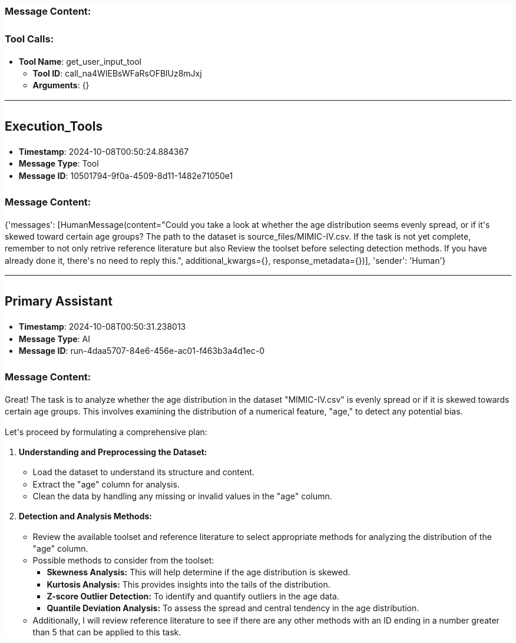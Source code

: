 ### Message Content:



### Tool Calls:
- **Tool Name**: get_user_input_tool
  - **Tool ID**: call_na4WIEBsWFaRsOFBlUz8mJxj
  - **Arguments**: {}

---

## Execution_Tools
- **Timestamp**: 2024-10-08T00:50:24.884367
- **Message Type**: Tool
- **Message ID**: 10501794-9f0a-4509-8d11-1482e71050e1

### Message Content:

{'messages': [HumanMessage(content="Could you take a look at whether the age distribution seems evenly spread, or if it's skewed toward certain age groups? The path to the dataset is source_files/MIMIC-IV.csv. If the task is not yet complete, remember to not only retrive reference literature but also Review the toolset before selecting detection methods. If you have already done it, there's no need to reply this.", additional_kwargs={}, response_metadata={})], 'sender': 'Human'}


---

## Primary Assistant
- **Timestamp**: 2024-10-08T00:50:31.238013
- **Message Type**: AI
- **Message ID**: run-4daa5707-84e6-456e-ac01-f463b3a4d1ec-0

### Message Content:

Great! The task is to analyze whether the age distribution in the dataset "MIMIC-IV.csv" is evenly spread or if it is skewed towards certain age groups. This involves examining the distribution of a numerical feature, "age," to detect any potential bias.

Let's proceed by formulating a comprehensive plan:

1. **Understanding and Preprocessing the Dataset:**
   - Load the dataset to understand its structure and content.
   - Extract the "age" column for analysis.
   - Clean the data by handling any missing or invalid values in the "age" column.

2. **Detection and Analysis Methods:**
   - Review the available toolset and reference literature to select appropriate methods for analyzing the distribution of the "age" column.
   - Possible methods to consider from the toolset:
     - **Skewness Analysis:** This will help determine if the age distribution is skewed.
     - **Kurtosis Analysis:** This provides insights into the tails of the distribution.
     - **Z-score Outlier Detection:** To identify and quantify outliers in the age data.
     - **Quantile Deviation Analysis:** To assess the spread and central tendency in the age distribution.
   - Additionally, I will review reference literature to see if there are any other methods with an ID ending in a number greater than 5 that can be applied to this task. 
